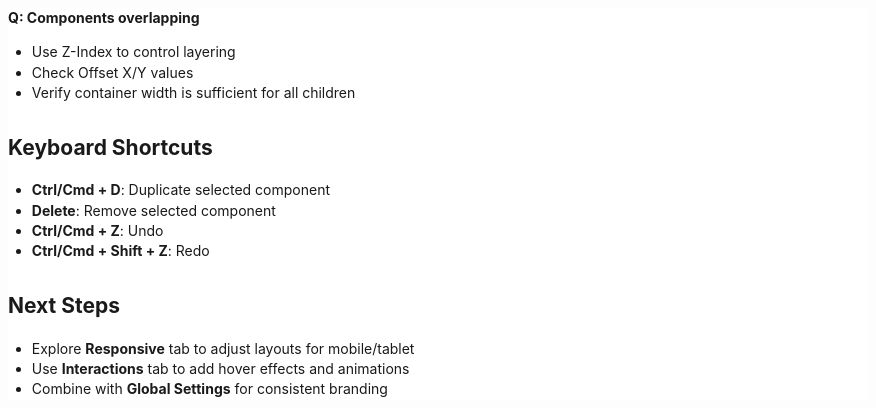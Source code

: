 **Q: Components overlapping**
- Use Z-Index to control layering
- Check Offset X/Y values
- Verify container width is sufficient for all children

## Keyboard Shortcuts

- **Ctrl/Cmd + D**: Duplicate selected component
- **Delete**: Remove selected component
- **Ctrl/Cmd + Z**: Undo
- **Ctrl/Cmd + Shift + Z**: Redo

## Next Steps

- Explore **Responsive** tab to adjust layouts for mobile/tablet
- Use **Interactions** tab to add hover effects and animations
- Combine with **Global Settings** for consistent branding
